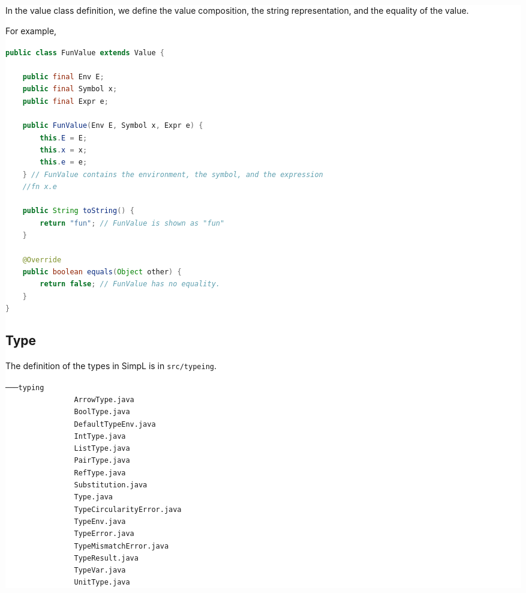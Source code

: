 ```shell
```

In the value class definition, we define the value composition, the string representation, and the equality of the value.

For example,

```java
public class FunValue extends Value {

    public final Env E;
    public final Symbol x;
    public final Expr e;

    public FunValue(Env E, Symbol x, Expr e) {
        this.E = E;
        this.x = x;
        this.e = e;
    } // FunValue contains the environment, the symbol, and the expression
    //fn x.e

    public String toString() {
        return "fun"; // FunValue is shown as "fun"
    }

    @Override
    public boolean equals(Object other) {
        return false; // FunValue has no equality.
    }
}
```

## Type

The definition of the types in SimpL is in `src/typeing`.

```shell
───typing
                ArrowType.java
                BoolType.java
                DefaultTypeEnv.java
                IntType.java
                ListType.java
                PairType.java
                RefType.java
                Substitution.java
                Type.java
                TypeCircularityError.java
                TypeEnv.java
                TypeError.java
                TypeMismatchError.java
                TypeResult.java
                TypeVar.java
                UnitType.java
```
